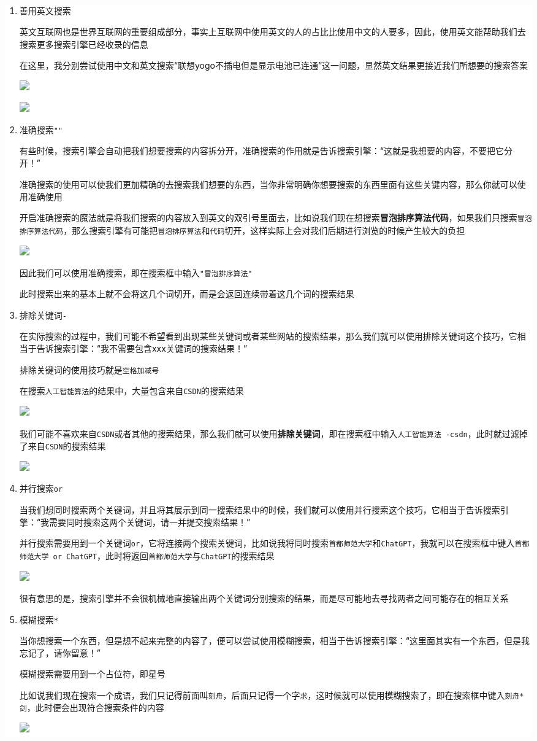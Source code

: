 1. 善用英文搜索

	英文互联网也是世界互联网的重要组成部分，事实上互联网中使用英文的人的占比比使用中文的人要多，因此，使用英文能帮助我们去搜索更多搜索引擎已经收录的信息
	
	在这里，我分别尝试使用中文和英文搜索“联想yogo不插电但是显示电池已连通”这一问题，显然英文结果更接近我们所想要的搜索答案
	
	![](https://img.duckk.org/2024/11/944b7457344bdb92e35fcf51f67c83e0.webp)
	
	![](https://img.duckk.org/2024/11/15616012c9fa16c25d8af10e03625b03.webp)

2. 准确搜索`""`

	有些时候，搜索引擎会自动把我们想要搜索的内容拆分开，准确搜索的作用就是告诉搜索引擎：“这就是我想要的内容，不要把它分开！”
	
	准确搜索的使用可以使我们更加精确的去搜索我们想要的东西，当你非常明确你想要搜索的东西里面有这些关键内容，那么你就可以使用准确使用
	
	开启准确搜索的魔法就是将我们搜索的内容放入到英文的双引号里面去，比如说我们现在想搜索**冒泡排序算法代码**，如果我们只搜索`冒泡排序算法代码`，那么搜索引擎有可能把`冒泡排序算法`和`代码`切开，这样实际上会对我们后期进行浏览的时候产生较大的负担
	
	![](https://img.duckk.org/2024/11/053ef3255575e7f7c9e25583d75bdc90.webp)
	
	因此我们可以使用准确搜索，即在搜索框中输入`"冒泡排序算法"`
	
	此时搜索出来的基本上就不会将这几个词切开，而是会返回连续带着这几个词的搜索结果

3. 排除关键词`-`

	在实际搜索的过程中，我们可能不希望看到出现某些关键词或者某些网站的搜索结果，那么我们就可以使用排除关键词这个技巧，它相当于告诉搜索引擎：“我不需要包含xxx关键词的搜索结果！”
	
	排除关键词的使用技巧就是`空格加减号`
	
	在搜索`人工智能算法`的结果中，大量包含来自`CSDN`的搜索结果
	
	![](https://img.duckk.org/2024/11/8087e6c65f31bb5d4ed27b29d5107aff.webp)
	
	我们可能不喜欢来自`CSDN`或者其他的搜索结果，那么我们就可以使用**排除关键词**，即在搜索框中输入`人工智能算法 -csdn`，此时就过滤掉了来自`CSDN`的搜索结果
	
	![](https://img.duckk.org/2024/11/c7db5ca7963a5828fd722e9bca5ee768.webp)

4. 并行搜索`or`

	当我们想同时搜索两个关键词，并且将其展示到同一搜索结果中的时候，我们就可以使用并行搜索这个技巧，它相当于告诉搜索引擎：“我需要同时搜索这两个关键词，请一并提交搜索结果！”
	
	并行搜索需要用到一个关键词`or`，它将连接两个搜索关键词，比如说我将同时搜索`首都师范大学`和`ChatGPT`，我就可以在搜索框中键入`首都师范大学 or ChatGPT`，此时将返回`首都师范大学`与`ChatGPT`的搜索结果
	
	![](https://img.duckk.org/2024/11/440bfa7a8a5385e6de37de1f4db8a328.webp)
	
	很有意思的是，搜索引擎并不会很机械地直接输出两个关键词分别搜索的结果，而是尽可能地去寻找两者之间可能存在的相互关系

5. 模糊搜索`*`

	当你想搜索一个东西，但是想不起来完整的内容了，便可以尝试使用模糊搜索，相当于告诉搜索引擎：“这里面其实有一个东西，但是我忘记了，请你留意！”
	
	模糊搜索需要用到一个占位符，即星号
	
	比如说我们现在搜索一个成语，我们只记得前面叫`刻舟`，后面只记得一个字`求`，这时候就可以使用模糊搜索了，即在搜索框中键入`刻舟*剑`，此时便会出现符合搜索条件的内容
	
	![](https://img.duckk.org/2024/11/2f587a47a4a24fbcc80064d442fb6067.webp)
